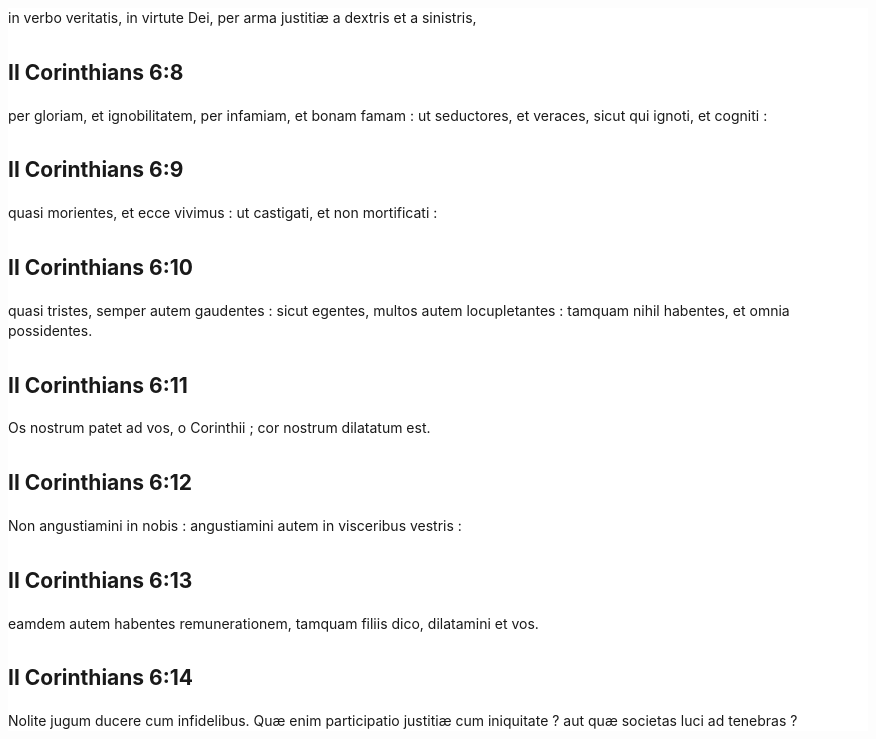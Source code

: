in verbo veritatis, in virtute Dei, per arma justitiæ a dextris et a sinistris,


<a id="org48439c4"></a>

## II Corinthians 6:8

per gloriam, et ignobilitatem, per infamiam, et bonam famam : ut seductores, et veraces, sicut qui ignoti, et cogniti :


<a id="org8a7ca2a"></a>

## II Corinthians 6:9

quasi morientes, et ecce vivimus : ut castigati, et non mortificati :


<a id="org1cb063c"></a>

## II Corinthians 6:10

quasi tristes, semper autem gaudentes : sicut egentes, multos autem locupletantes : tamquam nihil habentes, et omnia possidentes.  


<a id="org71483bc"></a>

## II Corinthians 6:11

Os nostrum patet ad vos, o Corinthii ; cor nostrum dilatatum est.


<a id="org107ae8a"></a>

## II Corinthians 6:12

Non angustiamini in nobis : angustiamini autem in visceribus vestris :


<a id="org7bc942c"></a>

## II Corinthians 6:13

eamdem autem habentes remunerationem, tamquam filiis dico, dilatamini et vos.  


<a id="org8a70f1a"></a>

## II Corinthians 6:14

Nolite jugum ducere cum infidelibus. Quæ enim participatio justitiæ cum iniquitate ? aut quæ societas luci ad tenebras ?


<a id="org64a49ff"></a>
